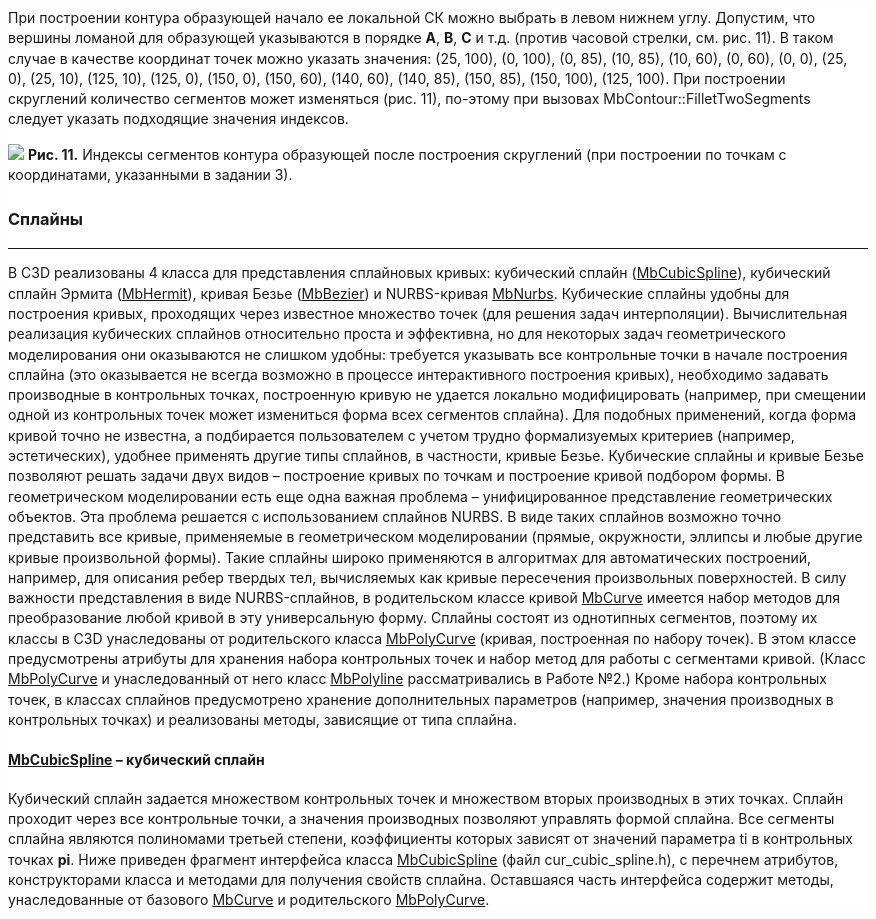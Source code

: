 При построении контура образующей начало ее локальной СК можно выбрать в левом нижнем углу. Допустим, что вершины ломаной для образующей указываются в порядке **A**, **B**, **C** и т.д. (против часовой стрелки, см. рис. 11). В таком случае в качестве координат точек можно указать значения: (25, 100), (0, 100), (0, 85), (10, 85), (10, 60), (0, 60), (0, 0), (25, 0), (25, 10), (125, 10), (125, 0), (150, 0), (150, 60), (140, 60), (140, 85), (150, 85), (150, 100), (125, 100). При построении скруглений количество сегментов может изменяться (рис. 11), по-этому при вызовах MbContour::FilletTwoSegments следует указать подходящие значения индексов.

![](/res/img11.jpg)
**Рис. 11.** Индексы сегментов контура образующей после построения скруглений (при построении по точкам с координатами, указанными в задании 3).

### <a name="title_5"> []()Сплайны</a>
-----------
В C3D реализованы 4 класса для представления сплайновых кривых: кубический сплайн ([MbCubicSpline](doc::/MbCubicSpline)), кубический сплайн Эрмита ([MbHermit](doc::/MbHermit)), кривая Безье ([MbBezier](doc::/MbBezier)) и NURBS-кривая [MbNurbs](doc::/MbNurbs). Кубические сплайны удобны для построения кривых, проходящих через известное множество точек (для решения задач интерполяции). Вычислительная реализация кубических сплайнов относительно проста и эффективна, но для некоторых задач геометрического моделирования они оказываются не слишком удобны: требуется указывать все контрольные точки в начале построения сплайна (это оказывается не всегда возможно в процессе интерактивного построения кривых), необходимо задавать производные в контрольных точках, построенную кривую не удается локально модифицировать (например, при смещении одной из контрольных точек может измениться форма всех сегментов сплайна). Для подобных применений, когда форма кривой точно не известна, а подбирается пользователем с учетом трудно формализуемых критериев (например, эстетических), удобнее применять другие типы сплайнов, в частности, кривые Безье.
Кубические сплайны и кривые Безье позволяют решать задачи двух видов – построение кривых по точкам и построение кривой подбором формы. В геометрическом моделировании есть еще одна важная проблема – унифицированное представление геометрических объектов. Эта проблема решается с использованием сплайнов NURBS. В виде таких сплайнов возможно точно представить все кривые, применяемые в геометрическом моделировании (прямые, окружности, эллипсы и любые другие кривые произвольной формы). Такие сплайны широко применяются в алгоритмах для автоматических построений, например, для описания ребер твердых тел, вычисляемых как кривые пересечения произвольных поверхностей. В силу важности представления в виде NURBS-сплайнов, в родительском классе кривой [MbCurve](doc::/MbCurve) имеется набор методов для преобразование любой кривой в эту универсальную форму.
Сплайны состоят из однотипных сегментов, поэтому их классы в C3D унаследованы от родительского класса [MbPolyCurve](doc::/MbPolyCurve) (кривая, построенная по набору точек). В этом классе предусмотрены атрибуты для хранения набора контрольных точек и набор метод для работы с сегментами кривой. (Класс [MbPolyCurve](doc::/MbPolyCurve) и унаследованный от него класс [MbPolyline](doc::/MbPolyline) рассматривались в Работе №2.) Кроме набора контрольных точек, в классах сплайнов предусмотрено хранение дополнительных параметров (например, значения производных в контрольных точках) и реализованы методы, зависящие от типа сплайна.

#### <a name="title_6"> []()[MbCubicSpline](doc::/MbCubicSpline) – кубический сплайн</a>
Кубический сплайн задается множеством контрольных точек и множеством вторых производных в этих точках. Сплайн проходит через все контрольные точки, а значения производных позволяют управлять формой сплайна. Все сегменты сплайна являются полиномами третьей степени, коэффициенты которых зависят от значений параметра ti в контрольных точках **pi**.
Ниже приведен фрагмент интерфейса класса [MbCubicSpline](doc::/MbCubicSpline) (файл cur_cubic_spline.h), с перечнем атрибутов, конструкторами класса и методами для получения свойств сплайна. Оставшаяся часть интерфейса содержит методы, унаследованные от базового [MbCurve](doc::/MbCurve) и родительского [MbPolyCurve](doc::/MbPolyCurve).
